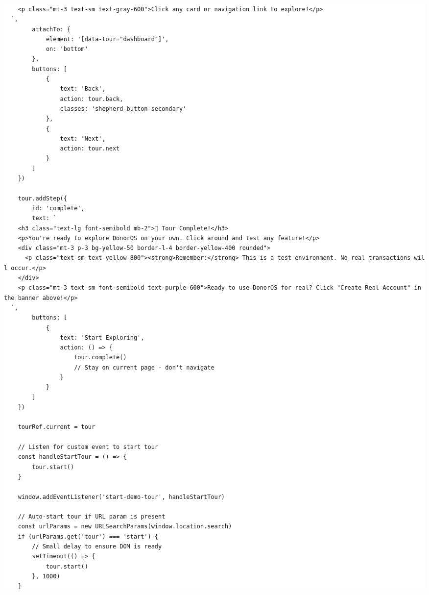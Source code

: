         <p class="mt-3 text-sm text-gray-600">Click any card or navigation link to explore!</p>
      `,
            attachTo: {
                element: '[data-tour="dashboard"]',
                on: 'bottom'
            },
            buttons: [
                {
                    text: 'Back',
                    action: tour.back,
                    classes: 'shepherd-button-secondary'
                },
                {
                    text: 'Next',
                    action: tour.next
                }
            ]
        })

        tour.addStep({
            id: 'complete',
            text: `
        <h3 class="text-lg font-semibold mb-2">🎉 Tour Complete!</h3>
        <p>You're ready to explore DonorOS on your own. Click around and test any feature!</p>
        <div class="mt-3 p-3 bg-yellow-50 border-l-4 border-yellow-400 rounded">
          <p class="text-sm text-yellow-800"><strong>Remember:</strong> This is a test environment. No real transactions will occur.</p>
        </div>
        <p class="mt-3 text-sm font-semibold text-purple-600">Ready to use DonorOS for real? Click "Create Real Account" in the banner above!</p>
      `,
            buttons: [
                {
                    text: 'Start Exploring',
                    action: () => {
                        tour.complete()
                        // Stay on current page - don't navigate
                    }
                }
            ]
        })

        tourRef.current = tour

        // Listen for custom event to start tour
        const handleStartTour = () => {
            tour.start()
        }

        window.addEventListener('start-demo-tour', handleStartTour)

        // Auto-start tour if URL param is present
        const urlParams = new URLSearchParams(window.location.search)
        if (urlParams.get('tour') === 'start') {
            // Small delay to ensure DOM is ready
            setTimeout(() => {
                tour.start()
            }, 1000)
        }
